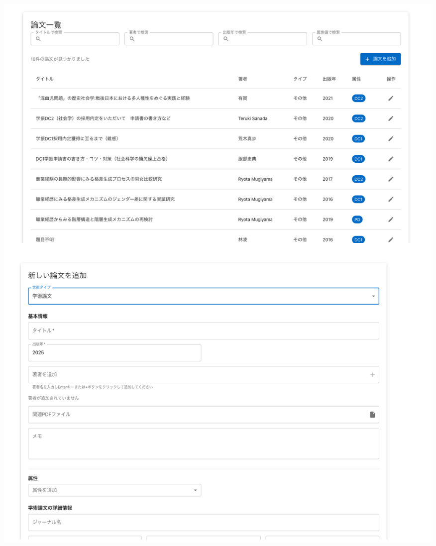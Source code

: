 ![論文一覧の画面](../img/20250327-literature-organizer/image.png)

![論文追加の画面](../img/20250327-literature-organizer/image-1.png)
